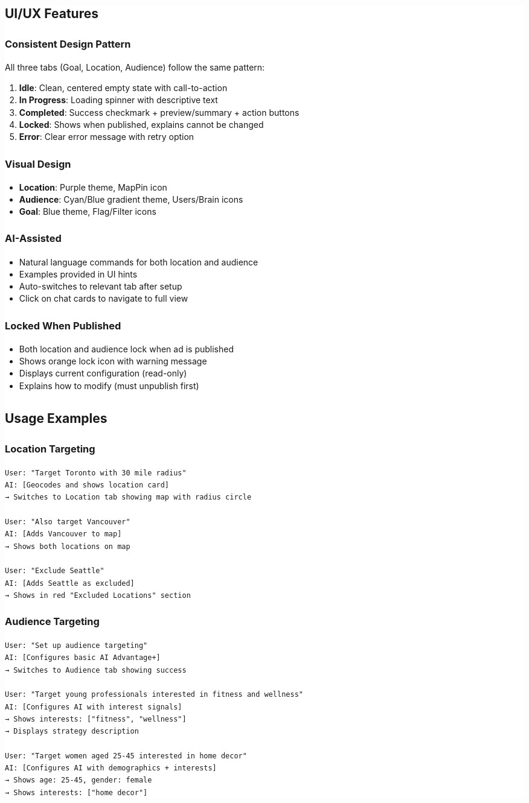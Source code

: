 ## UI/UX Features

### Consistent Design Pattern
All three tabs (Goal, Location, Audience) follow the same pattern:
1. **Idle**: Clean, centered empty state with call-to-action
2. **In Progress**: Loading spinner with descriptive text
3. **Completed**: Success checkmark + preview/summary + action buttons
4. **Locked**: Shows when published, explains cannot be changed
5. **Error**: Clear error message with retry option

### Visual Design
- **Location**: Purple theme, MapPin icon
- **Audience**: Cyan/Blue gradient theme, Users/Brain icons
- **Goal**: Blue theme, Flag/Filter icons

### AI-Assisted
- Natural language commands for both location and audience
- Examples provided in UI hints
- Auto-switches to relevant tab after setup
- Click on chat cards to navigate to full view

### Locked When Published
- Both location and audience lock when ad is published
- Shows orange lock icon with warning message
- Displays current configuration (read-only)
- Explains how to modify (must unpublish first)

## Usage Examples

### Location Targeting
```
User: "Target Toronto with 30 mile radius"
AI: [Geocodes and shows location card]
→ Switches to Location tab showing map with radius circle

User: "Also target Vancouver"
AI: [Adds Vancouver to map]
→ Shows both locations on map

User: "Exclude Seattle"
AI: [Adds Seattle as excluded]
→ Shows in red "Excluded Locations" section
```

### Audience Targeting
```
User: "Set up audience targeting"
AI: [Configures basic AI Advantage+]
→ Switches to Audience tab showing success

User: "Target young professionals interested in fitness and wellness"
AI: [Configures AI with interest signals]
→ Shows interests: ["fitness", "wellness"]
→ Displays strategy description

User: "Target women aged 25-45 interested in home decor"
AI: [Configures AI with demographics + interests]
→ Shows age: 25-45, gender: female
→ Shows interests: ["home decor"]
```
